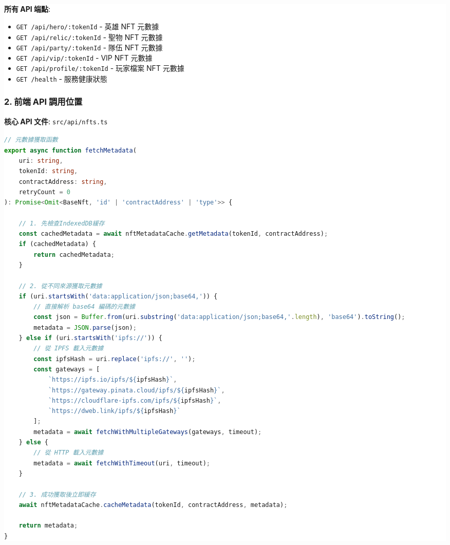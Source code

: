 **所有 API 端點**:
- `GET /api/hero/:tokenId` - 英雄 NFT 元數據
- `GET /api/relic/:tokenId` - 聖物 NFT 元數據  
- `GET /api/party/:tokenId` - 隊伍 NFT 元數據
- `GET /api/vip/:tokenId` - VIP NFT 元數據
- `GET /api/profile/:tokenId` - 玩家檔案 NFT 元數據
- `GET /health` - 服務健康狀態

### 2. 前端 API 調用位置

**核心 API 文件**: `src/api/nfts.ts`

```typescript
// 元數據獲取函數
export async function fetchMetadata(
    uri: string, 
    tokenId: string, 
    contractAddress: string, 
    retryCount = 0
): Promise<Omit<BaseNft, 'id' | 'contractAddress' | 'type'>> {
    
    // 1. 先檢查IndexedDB緩存
    const cachedMetadata = await nftMetadataCache.getMetadata(tokenId, contractAddress);
    if (cachedMetadata) {
        return cachedMetadata;
    }
    
    // 2. 從不同來源獲取元數據
    if (uri.startsWith('data:application/json;base64,')) {
        // 直接解析 base64 編碼的元數據
        const json = Buffer.from(uri.substring('data:application/json;base64,'.length), 'base64').toString();
        metadata = JSON.parse(json);
    } else if (uri.startsWith('ipfs://')) {
        // 從 IPFS 載入元數據
        const ipfsHash = uri.replace('ipfs://', '');
        const gateways = [
            `https://ipfs.io/ipfs/${ipfsHash}`,
            `https://gateway.pinata.cloud/ipfs/${ipfsHash}`,
            `https://cloudflare-ipfs.com/ipfs/${ipfsHash}`,
            `https://dweb.link/ipfs/${ipfsHash}`
        ];
        metadata = await fetchWithMultipleGateways(gateways, timeout);
    } else {
        // 從 HTTP 載入元數據
        metadata = await fetchWithTimeout(uri, timeout);
    }
    
    // 3. 成功獲取後立即緩存
    await nftMetadataCache.cacheMetadata(tokenId, contractAddress, metadata);
    
    return metadata;
}
```
